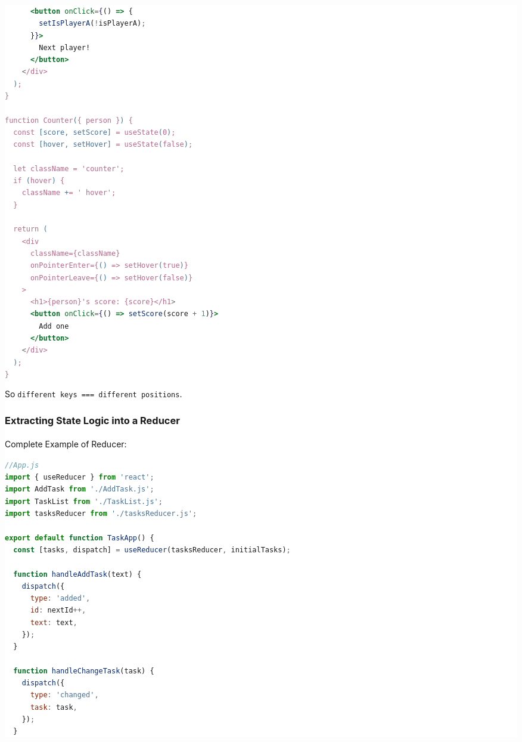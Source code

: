 ```jsx
      <button onClick={() => {
        setIsPlayerA(!isPlayerA);
      }}>
        Next player!
      </button>
    </div>
  );
}

function Counter({ person }) {
  const [score, setScore] = useState(0);
  const [hover, setHover] = useState(false);

  let className = 'counter';
  if (hover) {
    className += ' hover';
  }

  return (
    <div
      className={className}
      onPointerEnter={() => setHover(true)}
      onPointerLeave={() => setHover(false)}
    >
      <h1>{person}'s score: {score}</h1>
      <button onClick={() => setScore(score + 1)}>
        Add one
      </button>
    </div>
  );
}

```

So `different keys === different positions`.

### Extracting State Logic into a Reducer
Complete Example of Reducer:

```jsx
//App.js
import { useReducer } from 'react';
import AddTask from './AddTask.js';
import TaskList from './TaskList.js';
import tasksReducer from './tasksReducer.js';

export default function TaskApp() {
  const [tasks, dispatch] = useReducer(tasksReducer, initialTasks);

  function handleAddTask(text) {
    dispatch({
      type: 'added',
      id: nextId++,
      text: text,
    });
  }

  function handleChangeTask(task) {
    dispatch({
      type: 'changed',
      task: task,
    });
  }

```